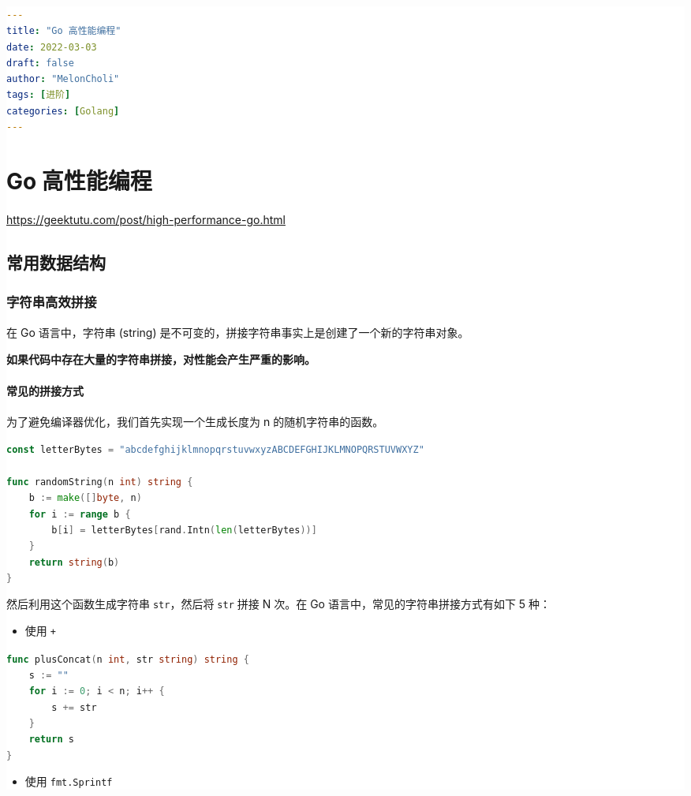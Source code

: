 ```yaml
---
title: "Go 高性能编程"
date: 2022-03-03
draft: false
author: "MelonCholi"
tags: [进阶]
categories: [Golang]
---
```


# Go 高性能编程

https://geektutu.com/post/high-performance-go.html

## 常用数据结构

### 字符串高效拼接

在 Go 语言中，字符串 (string) 是不可变的，拼接字符串事实上是创建了一个新的字符串对象。

**如果代码中存在大量的字符串拼接，对性能会产生严重的影响。**

#### 常见的拼接方式

为了避免编译器优化，我们首先实现一个生成长度为 n 的随机字符串的函数。

```go
const letterBytes = "abcdefghijklmnopqrstuvwxyzABCDEFGHIJKLMNOPQRSTUVWXYZ"

func randomString(n int) string {
	b := make([]byte, n)
	for i := range b {
		b[i] = letterBytes[rand.Intn(len(letterBytes))]
	}
	return string(b)
}
```

然后利用这个函数生成字符串 `str`，然后将 `str` 拼接 N 次。在 Go 语言中，常见的字符串拼接方式有如下 5 种：

- 使用 `+`

```go
func plusConcat(n int, str string) string {
	s := ""
	for i := 0; i < n; i++ {
		s += str
	}
	return s
}
```

- 使用 `fmt.Sprintf`
